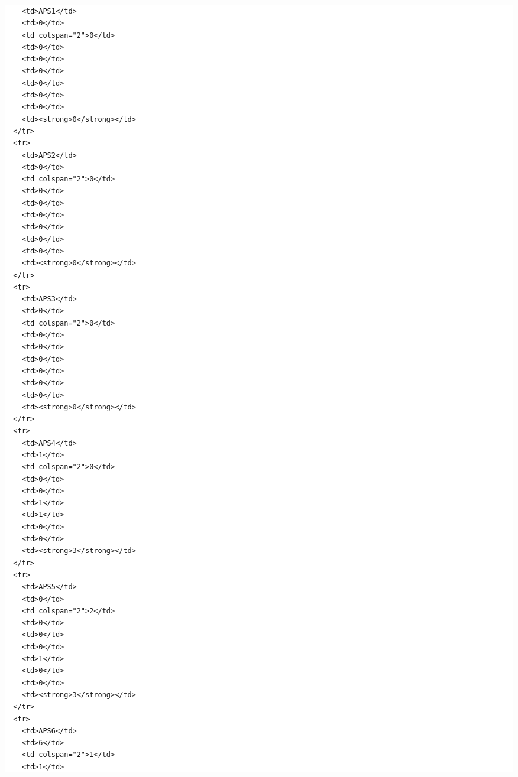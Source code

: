         <td>APS1</td>
        <td>0</td>
        <td colspan="2">0</td>
        <td>0</td>
        <td>0</td>
        <td>0</td>
        <td>0</td>
        <td>0</td>
        <td>0</td>
        <td><strong>0</strong></td>
      </tr>
      <tr>
        <td>APS2</td>
        <td>0</td>
        <td colspan="2">0</td>
        <td>0</td>
        <td>0</td>
        <td>0</td>
        <td>0</td>
        <td>0</td>
        <td>0</td>
        <td><strong>0</strong></td>
      </tr>
      <tr>
        <td>APS3</td>
        <td>0</td>
        <td colspan="2">0</td>
        <td>0</td>
        <td>0</td>
        <td>0</td>
        <td>0</td>
        <td>0</td>
        <td>0</td>
        <td><strong>0</strong></td>
      </tr>
      <tr>
        <td>APS4</td>
        <td>1</td>
        <td colspan="2">0</td>
        <td>0</td>
        <td>0</td>
        <td>1</td>
        <td>1</td>
        <td>0</td>
        <td>0</td>
        <td><strong>3</strong></td>
      </tr>
      <tr>
        <td>APS5</td>
        <td>0</td>
        <td colspan="2">2</td>
        <td>0</td>
        <td>0</td>
        <td>0</td>
        <td>1</td>
        <td>0</td>
        <td>0</td>
        <td><strong>3</strong></td>
      </tr>
      <tr>
        <td>APS6</td>
        <td>6</td>
        <td colspan="2">1</td>
        <td>1</td>
